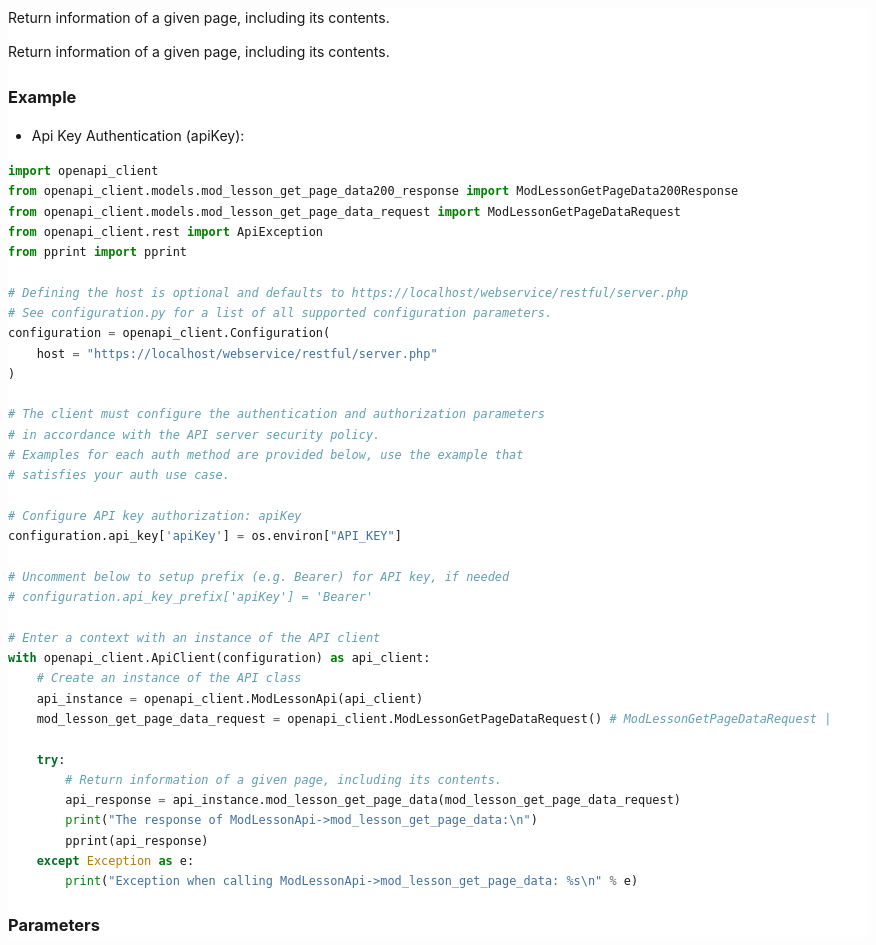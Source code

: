 Return information of a given page, including its contents.

Return information of a given page, including its contents.

### Example

* Api Key Authentication (apiKey):

```python
import openapi_client
from openapi_client.models.mod_lesson_get_page_data200_response import ModLessonGetPageData200Response
from openapi_client.models.mod_lesson_get_page_data_request import ModLessonGetPageDataRequest
from openapi_client.rest import ApiException
from pprint import pprint

# Defining the host is optional and defaults to https://localhost/webservice/restful/server.php
# See configuration.py for a list of all supported configuration parameters.
configuration = openapi_client.Configuration(
    host = "https://localhost/webservice/restful/server.php"
)

# The client must configure the authentication and authorization parameters
# in accordance with the API server security policy.
# Examples for each auth method are provided below, use the example that
# satisfies your auth use case.

# Configure API key authorization: apiKey
configuration.api_key['apiKey'] = os.environ["API_KEY"]

# Uncomment below to setup prefix (e.g. Bearer) for API key, if needed
# configuration.api_key_prefix['apiKey'] = 'Bearer'

# Enter a context with an instance of the API client
with openapi_client.ApiClient(configuration) as api_client:
    # Create an instance of the API class
    api_instance = openapi_client.ModLessonApi(api_client)
    mod_lesson_get_page_data_request = openapi_client.ModLessonGetPageDataRequest() # ModLessonGetPageDataRequest | 

    try:
        # Return information of a given page, including its contents.
        api_response = api_instance.mod_lesson_get_page_data(mod_lesson_get_page_data_request)
        print("The response of ModLessonApi->mod_lesson_get_page_data:\n")
        pprint(api_response)
    except Exception as e:
        print("Exception when calling ModLessonApi->mod_lesson_get_page_data: %s\n" % e)
```



### Parameters

